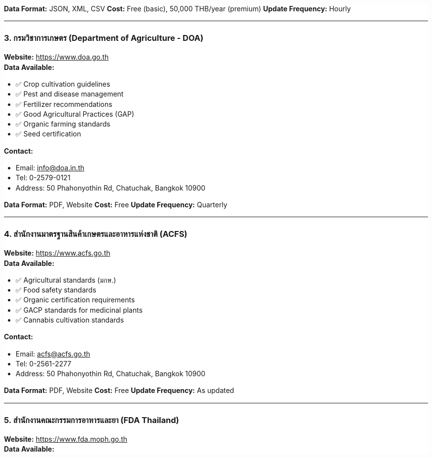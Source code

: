 **Data Format:** JSON, XML, CSV
**Cost:** Free (basic), 50,000 THB/year (premium)
**Update Frequency:** Hourly

---

### 3. กรมวิชาการเกษตร (Department of Agriculture - DOA)

**Website:** https://www.doa.go.th  
**Data Available:**

- ✅ Crop cultivation guidelines
- ✅ Pest and disease management
- ✅ Fertilizer recommendations
- ✅ Good Agricultural Practices (GAP)
- ✅ Organic farming standards
- ✅ Seed certification

**Contact:**

- Email: info@doa.in.th
- Tel: 0-2579-0121
- Address: 50 Phahonyothin Rd, Chatuchak, Bangkok 10900

**Data Format:** PDF, Website
**Cost:** Free
**Update Frequency:** Quarterly

---

### 4. สำนักงานมาตรฐานสินค้าเกษตรและอาหารแห่งชาติ (ACFS)

**Website:** https://www.acfs.go.th  
**Data Available:**

- ✅ Agricultural standards (มกษ.)
- ✅ Food safety standards
- ✅ Organic certification requirements
- ✅ GACP standards for medicinal plants
- ✅ Cannabis cultivation standards

**Contact:**

- Email: acfs@acfs.go.th
- Tel: 0-2561-2277
- Address: 50 Phahonyothin Rd, Chatuchak, Bangkok 10900

**Data Format:** PDF, Website
**Cost:** Free
**Update Frequency:** As updated

---

### 5. สำนักงานคณะกรรมการอาหารและยา (FDA Thailand)

**Website:** https://www.fda.moph.go.th  
**Data Available:**
